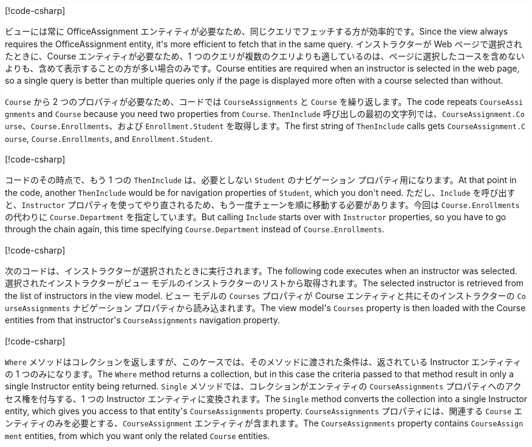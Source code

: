 [!code-csharp[](intro/samples/cu/Controllers/InstructorsController.cs?name=snippet_ThenInclude)]

<span data-ttu-id="7d9c2-200">ビューには常に OfficeAssignment エンティティが必要なため、同じクエリでフェッチする方が効率的です。</span><span class="sxs-lookup"><span data-stu-id="7d9c2-200">Since the view always requires the OfficeAssignment entity, it's more efficient to fetch that in the same query.</span></span> <span data-ttu-id="7d9c2-201">インストラクターが Web ページで選択されたときに、Course エンティティが必要なため、1 つのクエリが複数のクエリよりも適しているのは、ページに選択したコースを含めないよりも、含めて表示することの方が多い場合のみです。</span><span class="sxs-lookup"><span data-stu-id="7d9c2-201">Course entities are required when an instructor is selected in the web page, so a single query is better than multiple queries only if the page is displayed more often with a course selected than without.</span></span>

<span data-ttu-id="7d9c2-202">`Course` から 2 つのプロパティが必要なため、コードでは `CourseAssignments` と `Course` を繰り返します。</span><span class="sxs-lookup"><span data-stu-id="7d9c2-202">The code repeats `CourseAssignments` and `Course` because you need two properties from `Course`.</span></span> <span data-ttu-id="7d9c2-203">`ThenInclude` 呼び出しの最初の文字列では、`CourseAssignment.Course`、`Course.Enrollments`、および `Enrollment.Student` を取得します。</span><span class="sxs-lookup"><span data-stu-id="7d9c2-203">The first string of `ThenInclude` calls gets `CourseAssignment.Course`, `Course.Enrollments`, and `Enrollment.Student`.</span></span>

[!code-csharp[](intro/samples/cu/Controllers/InstructorsController.cs?name=snippet_ThenInclude&highlight=3-6)]

<span data-ttu-id="7d9c2-204">コードのその時点で、もう 1 つの `ThenInclude` は、必要としない `Student` のナビゲーション プロパティ用になります。</span><span class="sxs-lookup"><span data-stu-id="7d9c2-204">At that point in the code, another `ThenInclude` would be for navigation properties of `Student`, which you don't need.</span></span> <span data-ttu-id="7d9c2-205">ただし、`Include` を呼び出すと、`Instructor` プロパティを使ってやり直されるため、もう一度チェーンを順に移動する必要があります。今回は `Course.Enrollments` の代わりに `Course.Department` を指定しています。</span><span class="sxs-lookup"><span data-stu-id="7d9c2-205">But calling `Include` starts over with `Instructor` properties, so you have to go through the chain again, this time specifying `Course.Department` instead of `Course.Enrollments`.</span></span>

[!code-csharp[](intro/samples/cu/Controllers/InstructorsController.cs?name=snippet_ThenInclude&highlight=7-9)]

<span data-ttu-id="7d9c2-206">次のコードは、インストラクターが選択されたときに実行されます。</span><span class="sxs-lookup"><span data-stu-id="7d9c2-206">The following code executes when an instructor was selected.</span></span> <span data-ttu-id="7d9c2-207">選択されたインストラクターがビュー モデルのインストラクターのリストから取得されます。</span><span class="sxs-lookup"><span data-stu-id="7d9c2-207">The selected instructor is retrieved from the list of instructors in the view model.</span></span> <span data-ttu-id="7d9c2-208">ビュー モデルの `Courses` プロパティが Course エンティティと共にそのインストラクターの `CourseAssignments` ナビゲーション プロパティから読み込まれます。</span><span class="sxs-lookup"><span data-stu-id="7d9c2-208">The view model's `Courses` property is then loaded with the Course entities from that instructor's `CourseAssignments` navigation property.</span></span>

[!code-csharp[](intro/samples/cu/Controllers/InstructorsController.cs?range=56-62)]

<span data-ttu-id="7d9c2-209">`Where` メソッドはコレクションを返しますが、このケースでは、そのメソッドに渡された条件は、返されている Instructor エンティティの 1 つのみになります。</span><span class="sxs-lookup"><span data-stu-id="7d9c2-209">The `Where` method returns a collection, but in this case the criteria passed to that method result in only a single Instructor entity being returned.</span></span> <span data-ttu-id="7d9c2-210">`Single` メソッドでは、コレクションがエンティティの `CourseAssignments` プロパティへのアクセス権を付与する、1 つの Instructor エンティティに変換されます。</span><span class="sxs-lookup"><span data-stu-id="7d9c2-210">The `Single` method converts the collection into a single Instructor entity, which gives you access to that entity's `CourseAssignments` property.</span></span> <span data-ttu-id="7d9c2-211">`CourseAssignments` プロパティには、関連する `Course` エンティティのみを必要とする、`CourseAssignment` エンティティが含まれます。</span><span class="sxs-lookup"><span data-stu-id="7d9c2-211">The `CourseAssignments` property contains `CourseAssignment` entities, from which you want only the related `Course` entities.</span></span>
